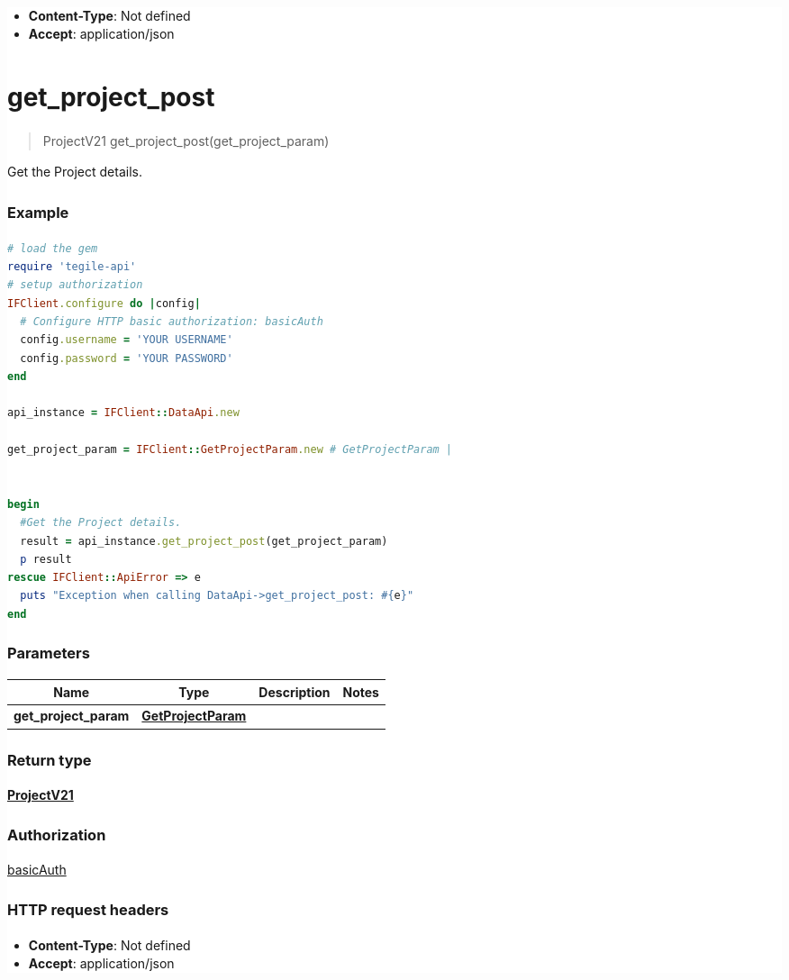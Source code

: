  - **Content-Type**: Not defined
 - **Accept**: application/json



# **get_project_post**
> ProjectV21 get_project_post(get_project_param)

Get the Project details.

### Example
```ruby
# load the gem
require 'tegile-api'
# setup authorization
IFClient.configure do |config|
  # Configure HTTP basic authorization: basicAuth
  config.username = 'YOUR USERNAME'
  config.password = 'YOUR PASSWORD'
end

api_instance = IFClient::DataApi.new

get_project_param = IFClient::GetProjectParam.new # GetProjectParam | 


begin
  #Get the Project details.
  result = api_instance.get_project_post(get_project_param)
  p result
rescue IFClient::ApiError => e
  puts "Exception when calling DataApi->get_project_post: #{e}"
end
```

### Parameters

Name | Type | Description  | Notes
------------- | ------------- | ------------- | -------------
 **get_project_param** | [**GetProjectParam**](GetProjectParam.md)|  | 

### Return type

[**ProjectV21**](ProjectV21.md)

### Authorization

[basicAuth](../README.md#basicAuth)

### HTTP request headers

 - **Content-Type**: Not defined
 - **Accept**: application/json
